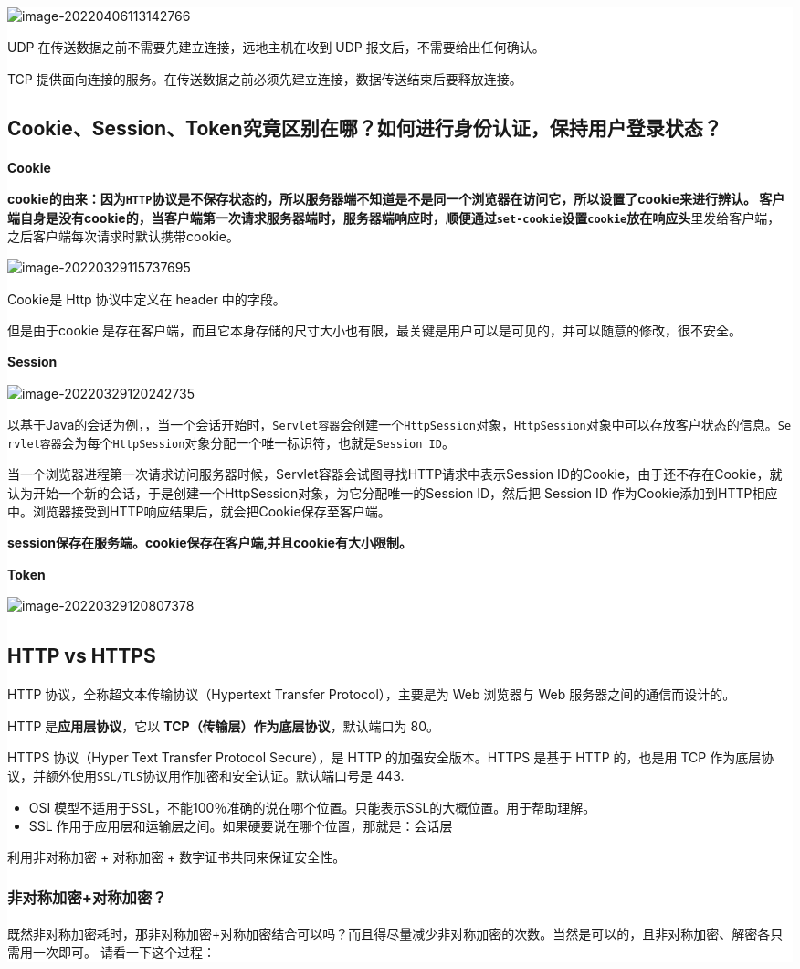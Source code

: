    ![image-20220406113142766](https://ykangliblog.oss-cn-beijing.aliyuncs.com/article/image-20220406113142766.png)
   
   UDP 在传送数据之前不需要先建立连接，远地主机在收到 UDP 报文后，不需要给出任何确认。
   
   TCP 提供面向连接的服务。在传送数据之前必须先建立连接，数据传送结束后要释放连接。
   
   
   
   ## Cookie、Session、Token究竟区别在哪？如何进行身份认证，保持用户登录状态？
   
   **Cookie**
   
   **cookie的由来：**因为`HTTP`协议是不保存状态的，所以服务器端不知道是不是同一个浏览器在访问它，所以设置了cookie来进行辨认。
   客户端自身是没有cookie的，当客户端第一次请求服务器端时，服务器端响应时，顺便通过`set-cookie`设置`cookie`放在**响应头**里发给客户端，之后客户端每次请求时默认携带cookie。
   
   ![image-20220329115737695](https://ykangliblog.oss-cn-beijing.aliyuncs.com/article/image-20220329115737695.png)
   
   Cookie是 Http 协议中定义在 header 中的字段。
   
   但是由于cookie 是存在客户端，而且它本身存储的尺寸大小也有限，最关键是用户可以是可见的，并可以随意的修改，很不安全。
   
   **Session**
   
   ![image-20220329120242735](https://ykangliblog.oss-cn-beijing.aliyuncs.com/article/image-20220329120242735.png)
   
   以基于Java的会话为例，，当一个会话开始时，`Servlet容器`会创建一个`HttpSession`对象，`HttpSession`对象中可以存放客户状态的信息。`Servlet容器`会为每个`HttpSession`对象分配一个唯一标识符，也就是`Session ID`。
   
   当一个浏览器进程第一次请求访问服务器时候，Servlet容器会试图寻找HTTP请求中表示Session ID的Cookie，由于还不存在Cookie，就认为开始一个新的会话，于是创建一个HttpSession对象，为它分配唯一的Session ID，然后把 Session ID 作为Cookie添加到HTTP相应中。浏览器接受到HTTP响应结果后，就会把Cookie保存至客户端。
   
   **session保存在服务端。cookie保存在客户端,并且cookie有大小限制。**
   
   **Token**
   
   ![image-20220329120807378](https://ykangliblog.oss-cn-beijing.aliyuncs.com/article/image-20220329120807378.png)
   
   ## HTTP vs HTTPS
   
   HTTP 协议，全称超文本传输协议（Hypertext Transfer Protocol），主要是为 Web 浏览器与 Web 服务器之间的通信而设计的。
   
   HTTP 是**应用层协议**，它以 **TCP（传输层）作为底层协议**，默认端口为 80。
   
   HTTPS 协议（Hyper Text Transfer Protocol Secure），是 HTTP 的加强安全版本。HTTPS 是基于 HTTP 的，也是用 TCP 作为底层协议，并额外使用` SSL/TLS `协议用作加密和安全认证。默认端口号是 443. 
   
   - OSI 模型不适用于SSL，不能100％准确的说在哪个位置。只能表示SSL的大概位置。用于帮助理解。
   - SSL 作用于应用层和运输层之间。如果硬要说在哪个位置，那就是：会话层
   
   利用非对称加密 +  对称加密 + 数字证书共同来保证安全性。
   
   ### **非对称加密+对称加密？**
   
   既然非对称加密耗时，那非对称加密+对称加密结合可以吗？而且得尽量减少非对称加密的次数。当然是可以的，且非对称加密、解密各只需用一次即可。
   请看一下这个过程：
   